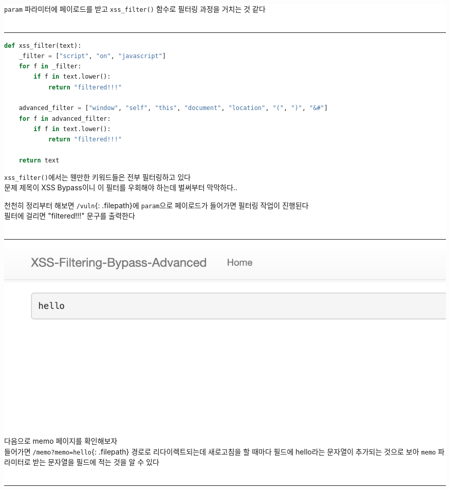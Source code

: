 `param` 파라미터에 페이로드를 받고 `xss_filter()` 함수로 필터링 과정을 거치는 것 같다  
<br>

---

```python
def xss_filter(text):
    _filter = ["script", "on", "javascript"]
    for f in _filter:
        if f in text.lower():
            return "filtered!!!"

    advanced_filter = ["window", "self", "this", "document", "location", "(", ")", "&#"]
    for f in advanced_filter:
        if f in text.lower():
            return "filtered!!!"

    return text
```

`xss_filter()`에서는 웬만한 키워드들은 전부 필터링하고 있다  
문제 제목이 XSS Bypass이니 이 필터를 우회해야 하는데 벌써부터 막막하다..   

천천히 정리부터 해보면 `/vuln`{: .filepath}에 `param`으로 페이로드가 들어가면 필터링 작업이 진행된다  
필터에 걸리면 "filtered!!!" 문구를 출력한다  
<br>

---

![Image](/assets/img/250709_0/1.png)

다음으로 memo 페이지를 확인해보자  
들어가면 `/memo?memo=hello`{: .filepath} 경로로 리다이렉트되는데 새로고침을 할 때마다 필드에 hello라는 문자열이 추가되는 것으로 보아 `memo` 파라미터로 받는 문자열을 필드에 적는 것을 알 수 있다  
<br>

---
